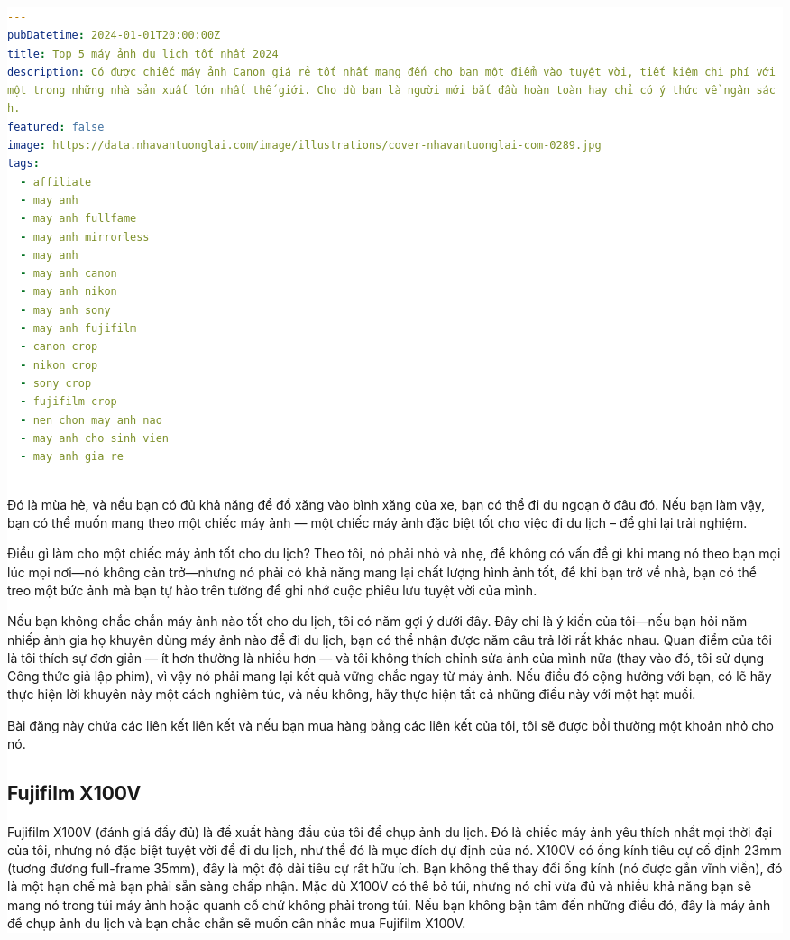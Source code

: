 ```yaml
---
pubDatetime: 2024-01-01T20:00:00Z
title: Top 5 máy ảnh du lịch tốt nhất 2024
description: Có được chiếc máy ảnh Canon giá rẻ tốt nhất mang đến cho bạn một điểm vào tuyệt vời, tiết kiệm chi phí với một trong những nhà sản xuất lớn nhất thế giới. Cho dù bạn là người mới bắt đầu hoàn toàn hay chỉ có ý thức về ngân sách.
featured: false
image: https://data.nhavantuonglai.com/image/illustrations/cover-nhavantuonglai-com-0289.jpg
tags:
  - affiliate
  - may anh
  - may anh fullfame
  - may anh mirrorless
  - may anh
  - may anh canon
  - may anh nikon
  - may anh sony
  - may anh fujifilm
  - canon crop
  - nikon crop
  - sony crop
  - fujifilm crop
  - nen chon may anh nao
  - may anh cho sinh vien
  - may anh gia re
---
```


Đó là mùa hè, và nếu bạn có đủ khả năng để đổ xăng vào bình xăng của xe, bạn có thể đi du ngoạn ở đâu đó. Nếu bạn làm vậy, bạn có thể muốn mang theo một chiếc máy ảnh — một chiếc máy ảnh đặc biệt tốt cho việc đi du lịch – để ghi lại trải nghiệm.

Điều gì làm cho một chiếc máy ảnh tốt cho du lịch? Theo tôi, nó phải nhỏ và nhẹ, để không có vấn đề gì khi mang nó theo bạn mọi lúc mọi nơi—nó không cản trở—nhưng nó phải có khả năng mang lại chất lượng hình ảnh tốt, để khi bạn trở về nhà, bạn có thể treo một bức ảnh mà bạn tự hào trên tường để ghi nhớ cuộc phiêu lưu tuyệt vời của mình.

Nếu bạn không chắc chắn máy ảnh nào tốt cho du lịch, tôi có năm gợi ý dưới đây. Đây chỉ là ý kiến của tôi—nếu bạn hỏi năm nhiếp ảnh gia họ khuyên dùng máy ảnh nào để đi du lịch, bạn có thể nhận được năm câu trả lời rất khác nhau. Quan điểm của tôi là tôi thích sự đơn giản — ít hơn thường là nhiều hơn — và tôi không thích chỉnh sửa ảnh của mình nữa (thay vào đó, tôi sử dụng Công thức giả lập phim), vì vậy nó phải mang lại kết quả vững chắc ngay từ máy ảnh. Nếu điều đó cộng hưởng với bạn, có lẽ hãy thực hiện lời khuyên này một cách nghiêm túc, và nếu không, hãy thực hiện tất cả những điều này với một hạt muối.

Bài đăng này chứa các liên kết liên kết và nếu bạn mua hàng bằng các liên kết của tôi, tôi sẽ được bồi thường một khoản nhỏ cho nó.

## Fujifilm X100V

Fujifilm X100V (đánh giá đầy đủ) là đề xuất hàng đầu của tôi để chụp ảnh du lịch. Đó là chiếc máy ảnh yêu thích nhất mọi thời đại của tôi, nhưng nó đặc biệt tuyệt vời để đi du lịch, như thể đó là mục đích dự định của nó. X100V có ống kính tiêu cự cố định 23mm (tương đương full-frame 35mm), đây là một độ dài tiêu cự rất hữu ích. Bạn không thể thay đổi ống kính (nó được gắn vĩnh viễn), đó là một hạn chế mà bạn phải sẵn sàng chấp nhận. Mặc dù X100V có thể bỏ túi, nhưng nó chỉ vừa đủ và nhiều khả năng bạn sẽ mang nó trong túi máy ảnh hoặc quanh cổ chứ không phải trong túi. Nếu bạn không bận tâm đến những điều đó, đây là máy ảnh để chụp ảnh du lịch và bạn chắc chắn sẽ muốn cân nhắc mua Fujifilm X100V.
